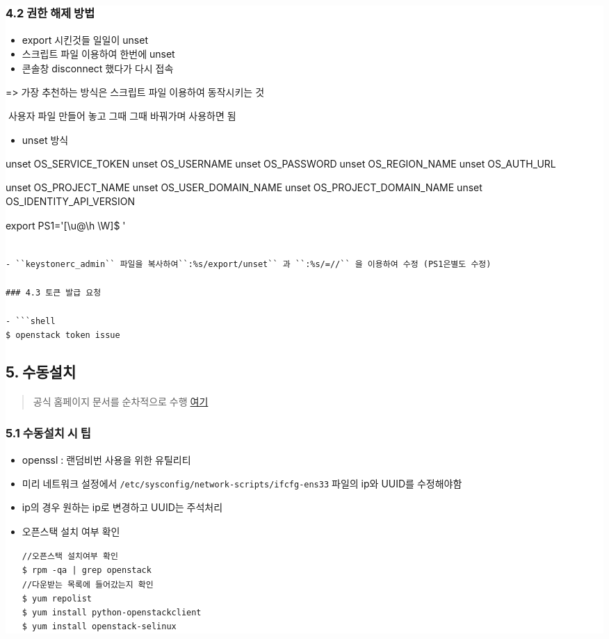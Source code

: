 ### 4.2 권한 해제 방법

- export 시킨것들 일일이 unset 
- 스크립트 파일 이용하여 한번에 unset
- 콘솔창 disconnect 했다가 다시 접속

=> 가장 추천하는 방식은 스크립트 파일 이용하여 동작시키는 것

​	사용자 파일 만들어 놓고 그때 그때 바꿔가며 사용하면 됨

- unset 방식

	```shell
unset OS_SERVICE_TOKEN
    unset OS_USERNAME
    unset OS_PASSWORD
    unset OS_REGION_NAME
    unset OS_AUTH_URL
    
  unset OS_PROJECT_NAME
  unset OS_USER_DOMAIN_NAME
  unset OS_PROJECT_DOMAIN_NAME
  unset OS_IDENTITY_API_VERSION
  
  export PS1='[\u@\h \W]\$ '
  ```

- ``keystonerc_admin`` 파일을 복사하여``:%s/export/unset`` 과 ``:%s/=//`` 을 이용하여 수정 (PS1은별도 수정)

### 4.3 토큰 발급 요청

- ```shell
  $ openstack token issue
  ```
  
  

## 5. 수동설치

> 공식 홈페이지 문서를 순차적으로 수행 [여기](https://docs.openstack.org/install-guide/)

### 5.1  수동설치 시 팁

- openssl : 랜덤비번 사용을 위한 유틸리티
- 미리 네트워크 설정에서 ``/etc/sysconfig/network-scripts/ifcfg-ens33`` 파일의 ip와 UUID를 수정해야함
  
- ip의 경우 원하는 ip로 변경하고 UUID는 주석처리
  
- 오픈스택 설치 여부 확인

  ```shell
  //오픈스택 설치여부 확인
  $ rpm -qa | grep openstack
  //다운받는 목록에 들어갔는지 확인
  $ yum repolist
  $ yum install python-openstackclient
  $ yum install openstack-selinux
  ```
